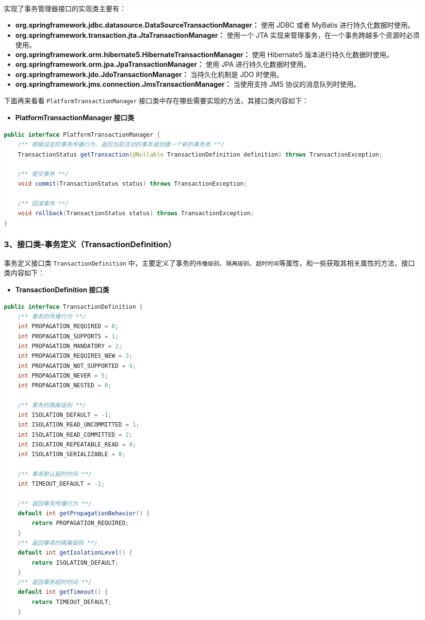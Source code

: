 实现了事务管理器接口的实现类主要有：

- **org.springframework.jdbc.datasource.DataSourceTransactionManager：** 使用 JDBC 或者 MyBatis 进行持久化数据时使用。
- **org.springframework.transaction.jta.JtaTransactionManager：** 使用一个 JTA 实现来管理事务，在一个事务跨越多个资源时必须使用。
- **org.springframework.orm.hibernate5.HibernateTransactionManager：** 使用 Hibernate5 版本进行持久化数据时使用。
- **org.springframework.orm.jpa.JpaTransactionManager：** 使用 JPA 进行持久化数据时使用。
- **org.springframework.jdo.JdoTransactionManager：** 当持久化机制是 JDO 时使用。
- **org.springframework.jms.connection.JmsTransactionManager：** 当使用支持 JMS 协议的消息队列时使用。

下面再来看看 `PlatformTransactionManager` 接口类中存在哪些需要实现的方法，其接口类内容如下：

- **PlatformTransactionManager 接口类**

```java
public interface PlatformTransactionManager {
    /** 根据设定的事务传播行为，返回当前活动的事务或创建一个新的事务务 **/
    TransactionStatus getTransaction(@Nullable TransactionDefinition definition) throws TransactionException;
    
    /** 提交事务 **/
    void commit(TransactionStatus status) throws TransactionException;
    
    /** 回滚事务 **/
    void rollback(TransactionStatus status) throws TransactionException;
}
```

### 3、接口类-事务定义（TransactionDefinition）

事务定义接口类 `TransactionDefinition` 中，主要定义了事务的`传播级别`、`隔离级别`、`超时时间`等属性，和一些获取其相关属性的方法，接口类内容如下：

- **TransactionDefinition 接口类**

```java
public interface TransactionDefinition {
    /** 事务的传播行为 **/
    int PROPAGATION_REQUIRED = 0;
    int PROPAGATION_SUPPORTS = 1;
    int PROPAGATION_MANDATORY = 2;
    int PROPAGATION_REQUIRES_NEW = 3;
    int PROPAGATION_NOT_SUPPORTED = 4;
    int PROPAGATION_NEVER = 5;
    int PROPAGATION_NESTED = 6;
    
    /** 事务的隔离级别 **/
    int ISOLATION_DEFAULT = -1;
    int ISOLATION_READ_UNCOMMITTED = 1;
    int ISOLATION_READ_COMMITTED = 2;
    int ISOLATION_REPEATABLE_READ = 4;
    int ISOLATION_SERIALIZABLE = 8;
    
    /** 事务默认超时时间 **/
    int TIMEOUT_DEFAULT = -1;

    /** 返回事务传播行为 **/
    default int getPropagationBehavior() {
        return PROPAGATION_REQUIRED;
    }
    /** 返回事务的隔离级别 **/   
    default int getIsolationLevel() {
        return ISOLATION_DEFAULT;
    }
    /** 返回事务超时时间 **/
    default int getTimeout() {
        return TIMEOUT_DEFAULT;
    }
```